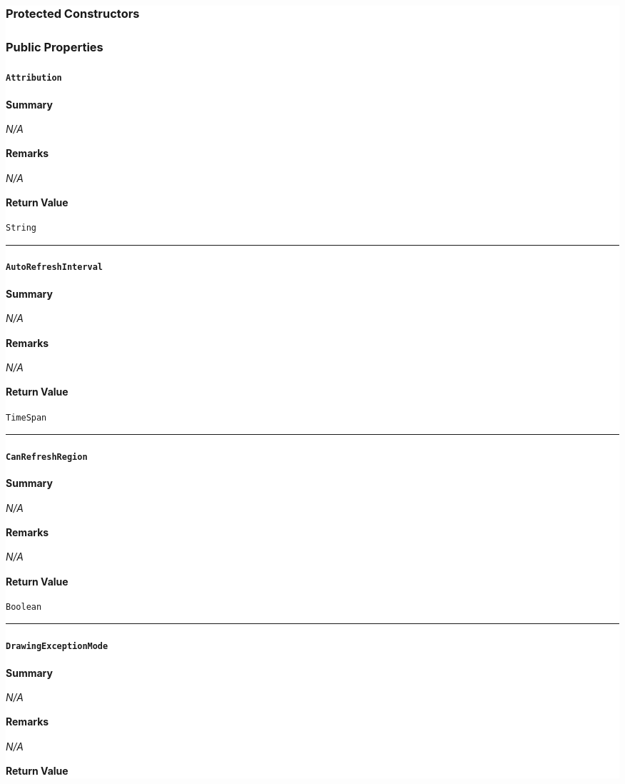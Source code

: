 ### Protected Constructors


### Public Properties

#### `Attribution`

**Summary**

   *N/A*

**Remarks**

   *N/A*

**Return Value**

`String`

---
#### `AutoRefreshInterval`

**Summary**

   *N/A*

**Remarks**

   *N/A*

**Return Value**

`TimeSpan`

---
#### `CanRefreshRegion`

**Summary**

   *N/A*

**Remarks**

   *N/A*

**Return Value**

`Boolean`

---
#### `DrawingExceptionMode`

**Summary**

   *N/A*

**Remarks**

   *N/A*

**Return Value**
